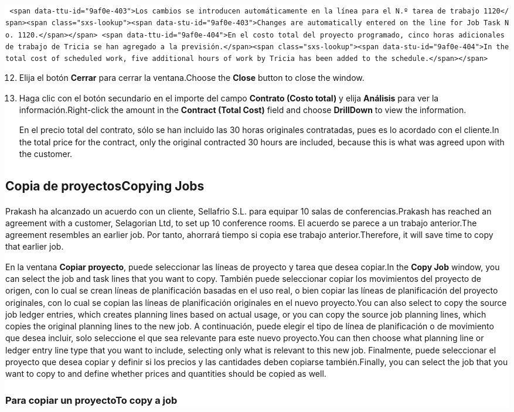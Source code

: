      <span data-ttu-id="9af0e-403">Los cambios se introducen automáticamente en la línea para el N.º tarea de trabajo 1120</span><span class="sxs-lookup"><span data-stu-id="9af0e-403">Changes are automatically entered on the line for Job Task No. 1120.</span></span> <span data-ttu-id="9af0e-404">En el costo total del proyecto programado, cinco horas adicionales de trabajo de Tricia se han agregado a la previsión.</span><span class="sxs-lookup"><span data-stu-id="9af0e-404">In the total cost of scheduled work, five additional hours of work by Tricia has been added to the schedule.</span></span>  

12. <span data-ttu-id="9af0e-405">Elija el botón **Cerrar** para cerrar la ventana.</span><span class="sxs-lookup"><span data-stu-id="9af0e-405">Choose the **Close** button to close the window.</span></span>  
13. <span data-ttu-id="9af0e-406">Haga clic con el botón secundario en el importe del campo **Contrato (Costo total)** y elija **Análisis** para ver la información.</span><span class="sxs-lookup"><span data-stu-id="9af0e-406">Right-click the amount in the **Contract (Total Cost)** field and choose **DrillDown** to view the information.</span></span>  

     <span data-ttu-id="9af0e-407">En el precio total del contrato, sólo se han incluido las 30 horas originales contratadas, pues es lo acordado con el cliente.</span><span class="sxs-lookup"><span data-stu-id="9af0e-407">In the total price for the contract, only the original contracted 30 hours are included, because this is what was agreed upon with the customer.</span></span>  

## <a name="copying-jobs"></a><span data-ttu-id="9af0e-408">Copia de proyectos</span><span class="sxs-lookup"><span data-stu-id="9af0e-408">Copying Jobs</span></span>  
 <span data-ttu-id="9af0e-409">Prakash ha alcanzado un acuerdo con un cliente, Sellafrio S.L. para equipar 10 salas de conferencias.</span><span class="sxs-lookup"><span data-stu-id="9af0e-409">Prakash has reached an agreement with a customer, Selagorian Ltd, to set up 10 conference rooms.</span></span> <span data-ttu-id="9af0e-410">El acuerdo se parece a un trabajo anterior.</span><span class="sxs-lookup"><span data-stu-id="9af0e-410">The agreement resembles an earlier job.</span></span> <span data-ttu-id="9af0e-411">Por tanto, ahorrará tiempo si copia ese trabajo anterior.</span><span class="sxs-lookup"><span data-stu-id="9af0e-411">Therefore, it will save time to copy that earlier job.</span></span>  

 <span data-ttu-id="9af0e-412">En la ventana **Copiar proyecto**, puede seleccionar las líneas de proyecto y tarea que desea copiar.</span><span class="sxs-lookup"><span data-stu-id="9af0e-412">In the **Copy Job** window, you can select the job and task lines that you want to copy.</span></span> <span data-ttu-id="9af0e-413">También puede seleccionar copiar los movimientos del proyecto de origen, con lo cual se crean líneas de planificación basadas en el uso real, o bien copiar las líneas de planificación del proyecto originales, con lo cual se copian las líneas de planificación originales en el nuevo proyecto.</span><span class="sxs-lookup"><span data-stu-id="9af0e-413">You can also select to copy the source job ledger entries, which creates planning lines based on actual usage, or you can copy the source job planning lines, which copies the original planning lines to the new job.</span></span> <span data-ttu-id="9af0e-414">A continuación, puede elegir el tipo de línea de planificación o de movimiento que desea incluir, solo seleccione el que sea relevante para este nuevo proyecto.</span><span class="sxs-lookup"><span data-stu-id="9af0e-414">You can then choose what planning line or ledger entry line type that you want to include, selecting only what is relevant to this new job.</span></span> <span data-ttu-id="9af0e-415">Finalmente, puede seleccionar el proyecto que desea copiar y definir si los precios y las cantidades deben copiarse también.</span><span class="sxs-lookup"><span data-stu-id="9af0e-415">Finally, you can select the job that you want to copy to and define whether prices and quantities should be copied as well.</span></span>  

### <a name="to-copy-a-job"></a><span data-ttu-id="9af0e-416">Para copiar un proyecto</span><span class="sxs-lookup"><span data-stu-id="9af0e-416">To copy a job</span></span>  
